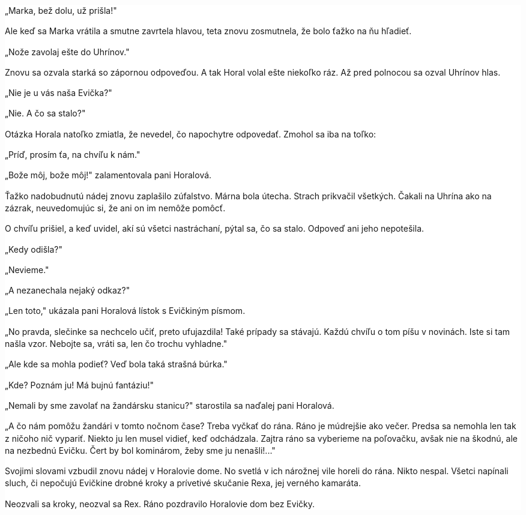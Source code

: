 „Marka, bež dolu, už prišla!"

Ale keď sa Marka vrátila a smutne zavrtela hlavou, teta znovu
zosmutnela, že bolo ťažko na ňu hľadieť.

„Nože zavolaj ešte do Uhrínov."

Znovu sa ozvala starká so zápornou odpoveďou. A tak Horal volal ešte
niekoľko ráz. Až pred polnocou sa ozval Uhrínov hlas.

„Nie je u vás naša Evička?"

„Nie. A čo sa stalo?"

Otázka Horala natoľko zmiatla, že nevedel, čo napochytre odpovedať.
Zmohol sa iba na toľko:

„Príď, prosím ťa, na chvíľu k nám."

„Bože môj, bože môj!" zalamentovala pani Horalová.

Ťažko nadobudnutú nádej znovu zaplašilo zúfalstvo. Márna bola útecha.
Strach prikvačil všetkých. Čakali na Uhrína ako na zázrak, neuvedomujúc
si, že ani on im nemôže pomôcť.

O chvíľu prišiel, a keď uvidel, akí sú všetci nastráchaní, pýtal sa, čo
sa stalo. Odpoveď ani jeho nepotešila.

„Kedy odišla?"

„Nevieme."

„A nezanechala nejaký odkaz?"

„Len toto," ukázala pani Horalová lístok s Evičkiným písmom.

„No pravda, slečinke sa nechcelo učiť, preto ufujazdila! Také prípady sa
stávajú. Každú chvíľu o tom píšu v novinách. Iste si tam našla vzor.
Nebojte sa, vráti sa, len čo trochu vyhladne."

„Ale kde sa mohla podieť? Veď bola taká strašná búrka."

„Kde? Poznám ju! Má bujnú fantáziu!"

„Nemali by sme zavolať na žandársku stanicu?" starostila sa naďalej pani
Horalová.

„A čo nám pomôžu žandári v tomto nočnom čase? Treba vyčkať do rána. Ráno
je múdrejšie ako večer. Predsa sa nemohla len tak z ničoho nič vypariť.
Niekto ju len musel vidieť, keď odchádzala. Zajtra ráno sa vyberieme na
poľovačku, avšak nie na škodnú, ale na nezbednú Evičku. Čert by bol
kominárom, žeby sme ju nenašli!..."

Svojimi slovami vzbudil znovu nádej v Horalovie dome. No svetlá v ich
nárožnej vile horeli do rána. Nikto nespal. Všetci napínali sluch, či
nepočujú Evičkine drobné kroky a prívetivé skučanie Rexa, jej verného
kamaráta.

Neozvali sa kroky, neozval sa Rex. Ráno pozdravilo Horalovie dom bez
Evičky.
